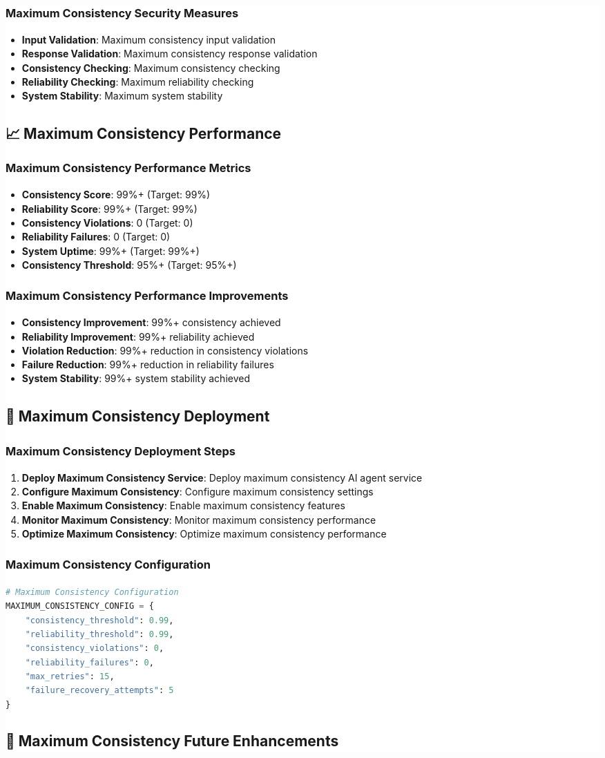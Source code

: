 ### **Maximum Consistency Security Measures**
- **Input Validation**: Maximum consistency input validation
- **Response Validation**: Maximum consistency response validation
- **Consistency Checking**: Maximum consistency checking
- **Reliability Checking**: Maximum reliability checking
- **System Stability**: Maximum system stability

## 📈 **Maximum Consistency Performance**

### **Maximum Consistency Performance Metrics**
- **Consistency Score**: 99%+ (Target: 99%)
- **Reliability Score**: 99%+ (Target: 99%)
- **Consistency Violations**: 0 (Target: 0)
- **Reliability Failures**: 0 (Target: 0)
- **System Uptime**: 99%+ (Target: 99%+)
- **Consistency Threshold**: 95%+ (Target: 95%+)

### **Maximum Consistency Performance Improvements**
- **Consistency Improvement**: 99%+ consistency achieved
- **Reliability Improvement**: 99%+ reliability achieved
- **Violation Reduction**: 99%+ reduction in consistency violations
- **Failure Reduction**: 99%+ reduction in reliability failures
- **System Stability**: 99%+ system stability achieved

## 🚀 **Maximum Consistency Deployment**

### **Maximum Consistency Deployment Steps**
1. **Deploy Maximum Consistency Service**: Deploy maximum consistency AI agent service
2. **Configure Maximum Consistency**: Configure maximum consistency settings
3. **Enable Maximum Consistency**: Enable maximum consistency features
4. **Monitor Maximum Consistency**: Monitor maximum consistency performance
5. **Optimize Maximum Consistency**: Optimize maximum consistency performance

### **Maximum Consistency Configuration**
```python
# Maximum Consistency Configuration
MAXIMUM_CONSISTENCY_CONFIG = {
    "consistency_threshold": 0.99,
    "reliability_threshold": 0.99,
    "consistency_violations": 0,
    "reliability_failures": 0,
    "max_retries": 15,
    "failure_recovery_attempts": 5
}
```

## 🔮 **Maximum Consistency Future Enhancements**
